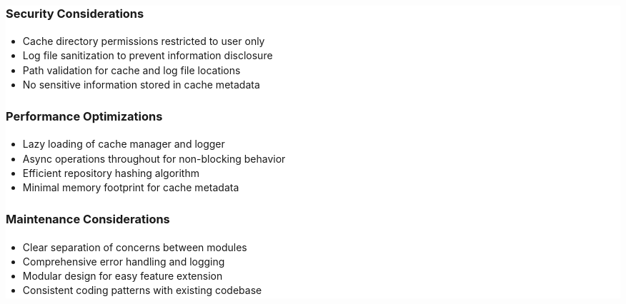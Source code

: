 ### Security Considerations

- Cache directory permissions restricted to user only
- Log file sanitization to prevent information disclosure
- Path validation for cache and log file locations
- No sensitive information stored in cache metadata

### Performance Optimizations

- Lazy loading of cache manager and logger
- Async operations throughout for non-blocking behavior
- Efficient repository hashing algorithm
- Minimal memory footprint for cache metadata

### Maintenance Considerations

- Clear separation of concerns between modules
- Comprehensive error handling and logging
- Modular design for easy feature extension
- Consistent coding patterns with existing codebase